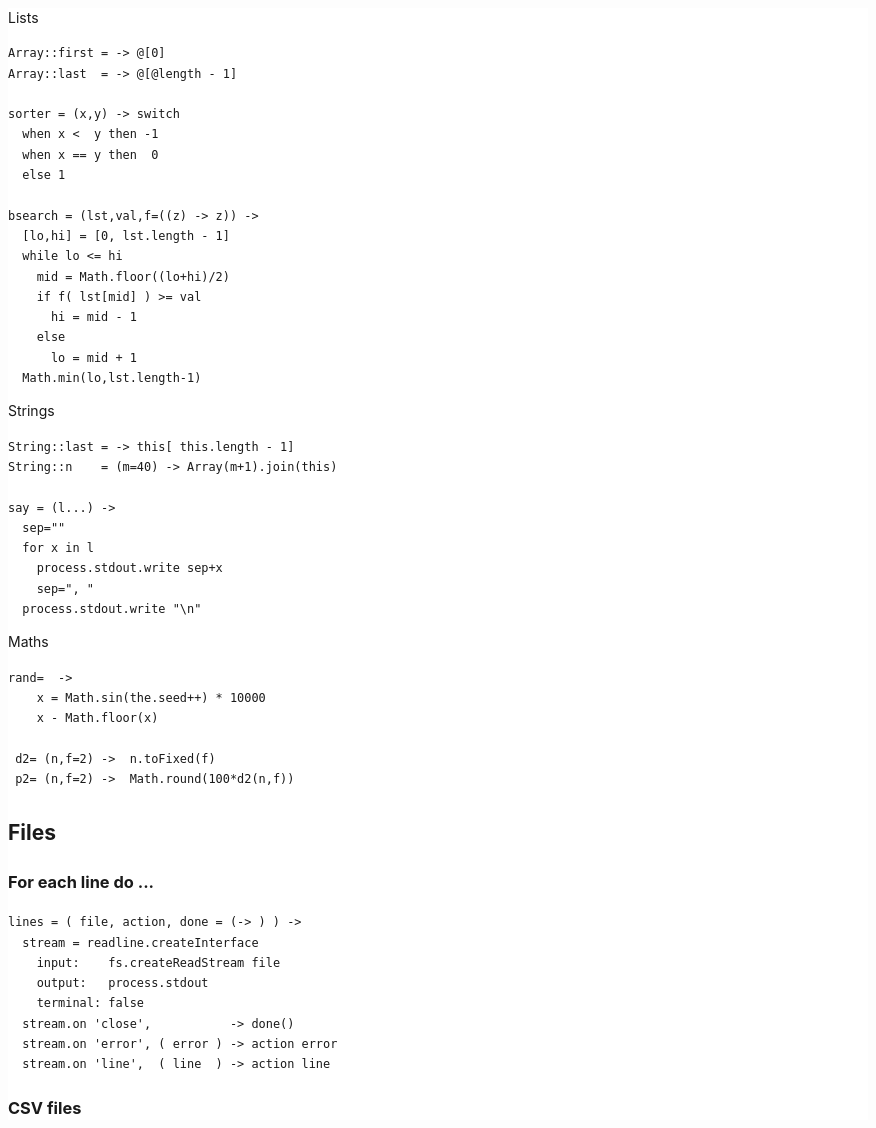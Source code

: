 Lists

    Array::first = -> @[0]
    Array::last  = -> @[@length - 1]

    sorter = (x,y) -> switch
      when x <  y then -1
      when x == y then  0
      else 1

    bsearch = (lst,val,f=((z) -> z)) ->
      [lo,hi] = [0, lst.length - 1]
      while lo <= hi
        mid = Math.floor((lo+hi)/2)
        if f( lst[mid] ) >= val
          hi = mid - 1
        else
          lo = mid + 1
      Math.min(lo,lst.length-1) 

Strings

    String::last = -> this[ this.length - 1]
    String::n    = (m=40) -> Array(m+1).join(this)

    say = (l...) ->
      sep=""
      for x in l
        process.stdout.write sep+x
        sep=", "
      process.stdout.write "\n" 

Maths

    rand=  ->
        x = Math.sin(the.seed++) * 10000
        x - Math.floor(x)

     d2= (n,f=2) ->  n.toFixed(f)
     p2= (n,f=2) ->  Math.round(100*d2(n,f))


## Files

### For each line do ...

    lines = ( file, action, done = (-> ) ) ->  
      stream = readline.createInterface
        input:    fs.createReadStream file
        output:   process.stdout
        terminal: false
      stream.on 'close',           -> done()
      stream.on 'error', ( error ) -> action error
      stream.on 'line',  ( line  ) -> action line 

### CSV files
